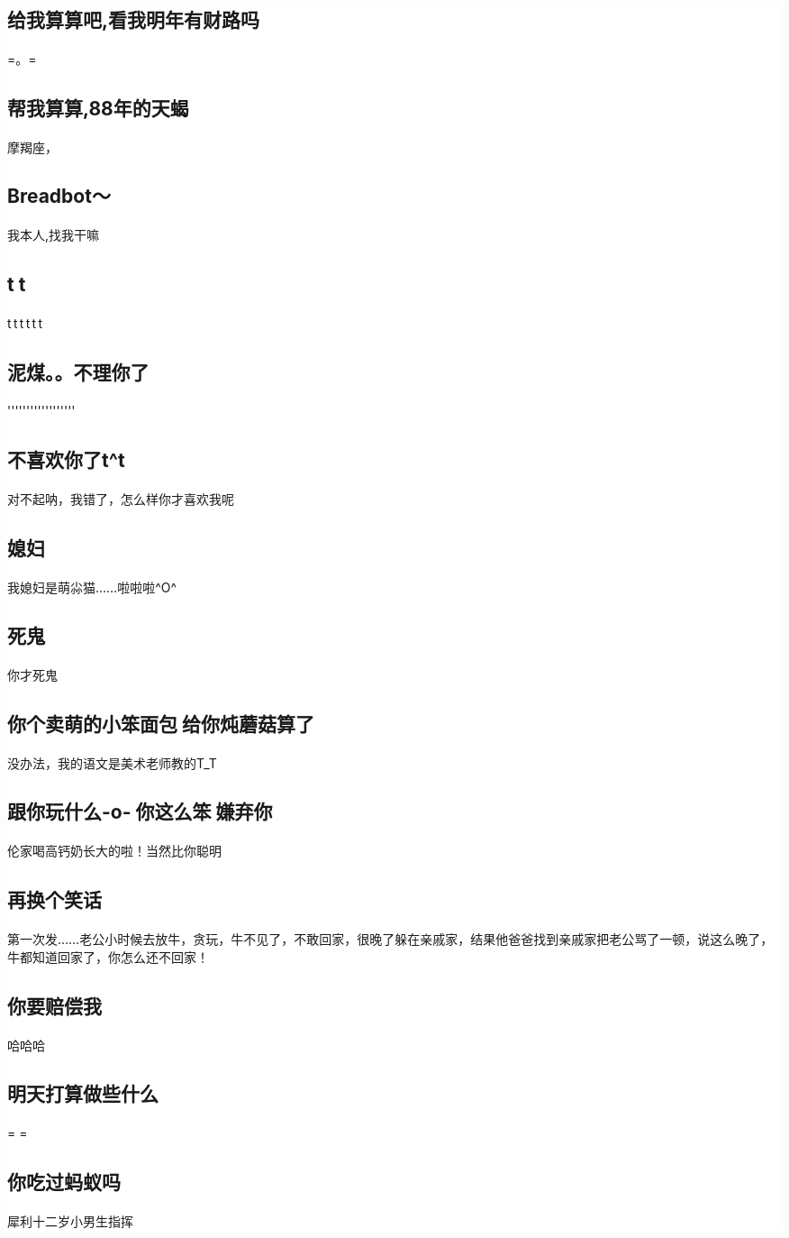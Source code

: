 ## 给我算算吧,看我明年有财路吗
=。=

## 帮我算算,88年的天蝎
摩羯座，

## Breadbot〜
我本人,找我干嘛

## t t
t t t t t t

## 泥煤。。不理你了
''''''''''''''''''

## 不喜欢你了t^t
对不起呐，我错了，怎么样你才喜欢我呢

## 媳妇
我媳妇是萌尛猫……啦啦啦^O^

## 死鬼
你才死鬼

## 你个卖萌的小笨面包 给你炖蘑菇算了
没办法，我的语文是美术老师教的T_T

## 跟你玩什么-o- 你这么笨 嫌弃你
伦家喝高钙奶长大的啦！当然比你聪明

## 再换个笑话
第一次发……老公小时候去放牛，贪玩，牛不见了，不敢回家，很晚了躲在亲戚家，结果他爸爸找到亲戚家把老公骂了一顿，说这么晚了，牛都知道回家了，你怎么还不回家！

## 你要赔偿我
哈哈哈

## 明天打算做些什么
= =

## 你吃过蚂蚁吗
犀利十二岁小男生指挥
